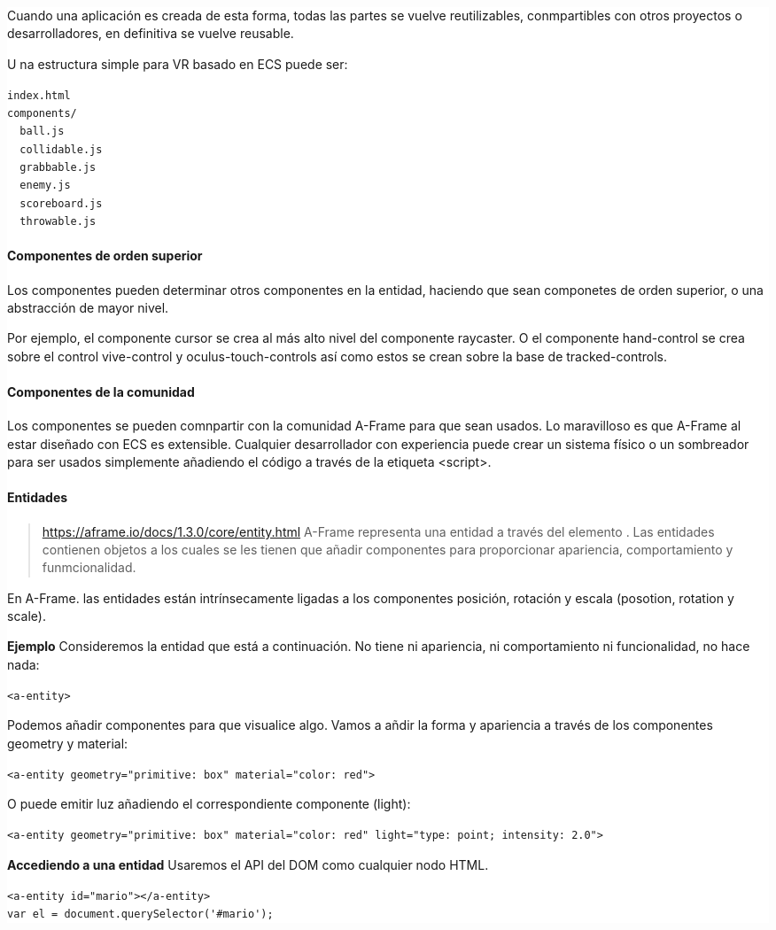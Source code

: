 Cuando una aplicación es creada de esta forma, todas las partes se vuelve reutilizables, conmpartibles con otros proyectos o desarrolladores, en definitiva se vuelve reusable. 

U na estructura simple para VR basado en ECS puede ser:

    index.html
    components/
      ball.js
      collidable.js
      grabbable.js
      enemy.js
      scoreboard.js
      throwable.js

#### Componentes de orden superior
Los componentes pueden determinar otros componentes en la entidad, haciendo que sean componetes de orden superior, o una abstracción de mayor nivel.

Por ejemplo, el componente cursor se crea al más alto nivel del componente raycaster. O el componente hand-control se crea sobre el control vive-control y oculus-touch-controls así como estos se crean sobre la base de tracked-controls.

#### Componentes de la comunidad
Los componentes se pueden comnpartir con la comunidad A-Frame para que sean usados. Lo maravilloso es que A-Frame al estar diseñado con ECS es extensible. Cualquier desarrollador con experiencia puede crear un sistema físico o un sombreador para ser usados simplemente añadiendo el código a través de la etiqueta \<script>. 

#### Entidades
>https://aframe.io/docs/1.3.0/core/entity.html
A-Frame representa una entidad a través del elemento <a-entity>. Las entidades contienen objetos a los cuales se les tienen que añadir componentes para proporcionar apariencia, comportamiento y funmcionalidad.

En A-Frame. las entidades están intrínsecamente ligadas a los componentes posición, rotación y escala (posotion, rotation y scale).

**Ejemplo**
Consideremos la entidad que está a continuación. No tiene ni apariencia, ni comportamiento ni funcionalidad, no hace nada:


    <a-entity>

Podemos añadir componentes para que visualice algo. Vamos a añdir la forma y apariencia a través de los componentes geometry y material:

    <a-entity geometry="primitive: box" material="color: red">

O puede emitir luz añadiendo el correspondiente componente (light):

    <a-entity geometry="primitive: box" material="color: red" light="type: point; intensity: 2.0">


**Accediendo a una entidad**
Usaremos el API del DOM como cualquier nodo HTML.

    <a-entity id="mario"></a-entity>  
    var el = document.querySelector('#mario');
